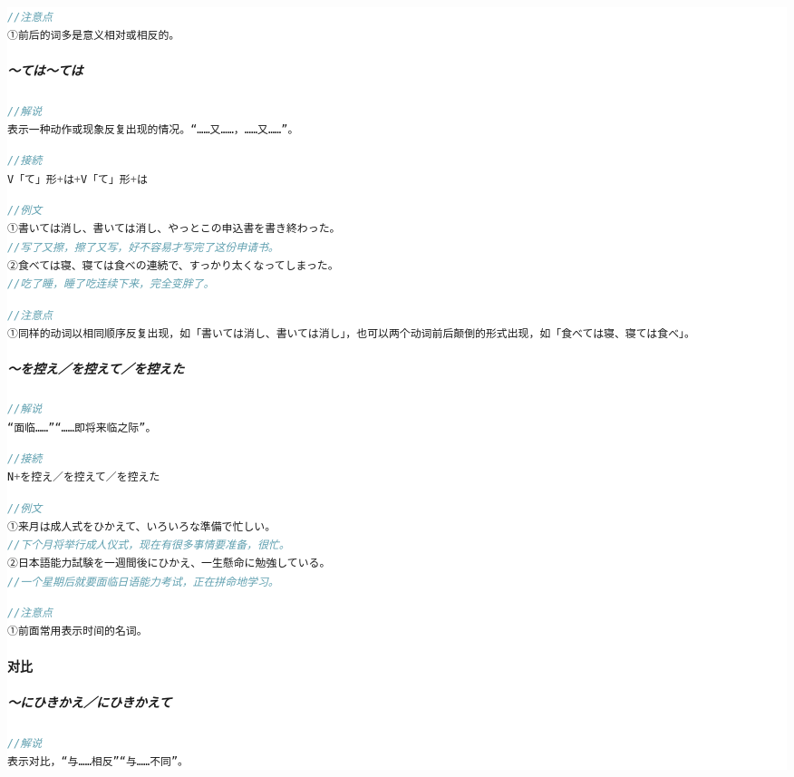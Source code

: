 ```c
//注意点
①前后的词多是意义相对或相反的。
```

##### ～ては～ては

```c
//解说
表示一种动作或现象反复出现的情况。“……又……，……又……”。
```

```c
//接続
V「て」形+は+V「て」形+は
```

```c
//例文
①書いては消し、書いては消し、やっとこの申込書を書き終わった。
//写了又擦，擦了又写，好不容易才写完了这份申请书。
②食べては寝、寝ては食べの連続で、すっかり太くなってしまった。
//吃了睡，睡了吃连续下来，完全变胖了。
```

```c
//注意点
①同样的动词以相同顺序反复出现，如「書いては消し、書いては消し」，也可以两个动词前后颠倒的形式出现，如「食べては寝、寝ては食べ」。
```

##### ～を控え／を控えて／を控えた

```c
//解说
“面临……”“……即将来临之际”。
```

```c
//接続
N+を控え／を控えて／を控えた
```

```c
//例文
①来月は成人式をひかえて、いろいろな準備で忙しい。
//下个月将举行成人仪式，现在有很多事情要准备，很忙。
②日本語能力試験を一週間後にひかえ、一生懸命に勉強している。
//一个星期后就要面临日语能力考试，正在拼命地学习。
```

```c
//注意点
①前面常用表示时间的名词。
```

#### 对比
##### ～にひきかえ／にひきかえて

```c
//解说
表示对比，“与……相反”“与……不同”。
```
